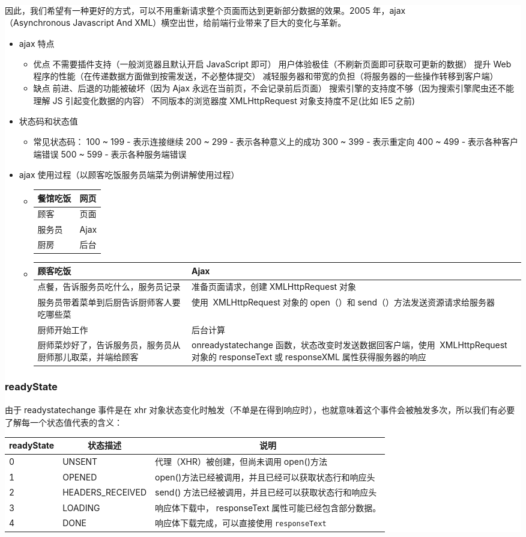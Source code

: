   因此，我们希望有一种更好的方式，可以不用重新请求整个页面而达到更新部分数据的效果。2005 年，ajax（Asynchronous Javascript And XML）横空出世，给前端行业带来了巨大的变化与革新。

- ajax 特点

  - 优点
    不需要插件支持（一般浏览器且默认开启 JavaScript 即可）
    用户体验极佳（不刷新页面即可获取可更新的数据）
    提升 Web 程序的性能（在传递数据方面做到按需发送，不必整体提交）
    减轻服务器和带宽的负担（将服务器的一些操作转移到客户端）
  - 缺点
    前进、后退的功能被破坏（因为 Ajax 永远在当前页，不会记录前后页面）
    搜索引擎的支持度不够（因为搜索引擎爬虫还不能理解 JS 引起变化数据的内容）
    不同版本的浏览器度 XMLHttpRequest 对象支持度不足(比如 IE5 之前)

- 状态码和状态值

  - 常见状态码：
    100 ~ 199 - 表示连接继续
    200 ~ 299 - 表示各种意义上的成功
    300 ~ 399 - 表示重定向
    400 ~ 499 - 表示各种客户端错误
    500 ~ 599 - 表示各种服务端错误

- ajax 使用过程（以顾客吃饭服务员端菜为例讲解使用过程）

  - | 餐馆吃饭 | 网页 |
    | -------- | ---- |
    | 顾客     | 页面 |
    | 服务员   | Ajax |
    | 厨房     | 后台 |
  - | 顾客吃饭                                                   | Ajax                                                                                                                              |
    | ---------------------------------------------------------- | --------------------------------------------------------------------------------------------------------------------------------- |
    | 点餐，告诉服务员吃什么，服务员记录                         | 准备页面请求，创建 XMLHttpRequest 对象                                                                                            |
    | 服务员带着菜单到后厨告诉厨师客人要吃哪些菜                 | 使用  XMLHttpRequest 对象的 open（）和 send（）方法发送资源请求给服务器                                                           |
    | 厨师开始工作                                               | 后台计算                                                                                                                          |
    | 厨师菜炒好了，告诉服务员，服务员从厨师那儿取菜，并端给顾客 | onreadystatechange 函数，状态改变时发送数据回客户端，使用  XMLHttpRequest 对象的 responseText 或 responseXML 属性获得服务器的响应 |

### readyState

由于 readystatechange 事件是在 xhr 对象状态变化时触发（不单是在得到响应时），也就意味着这个事件会被触发多次，所以我们有必要了解每一个状态值代表的含义：

| readyState | 状态描述         | 说明                                                   |
| ---------- | ---------------- | ------------------------------------------------------ |
| 0          | UNSENT           | 代理（XHR）被创建，但尚未调用 open()方法               |
| 1          | OPENED           | open()方法已经被调用，并且已经可以获取状态行和响应头   |
| 2          | HEADERS_RECEIVED | send() 方法已经被调用，并且已经可以获取状态行和响应头  |
| 3          | LOADING          | 响应体下载中， responseText 属性可能已经包含部分数据。 |
| 4          | DONE             | 响应体下载完成，可以直接使用 `responseText`            |
